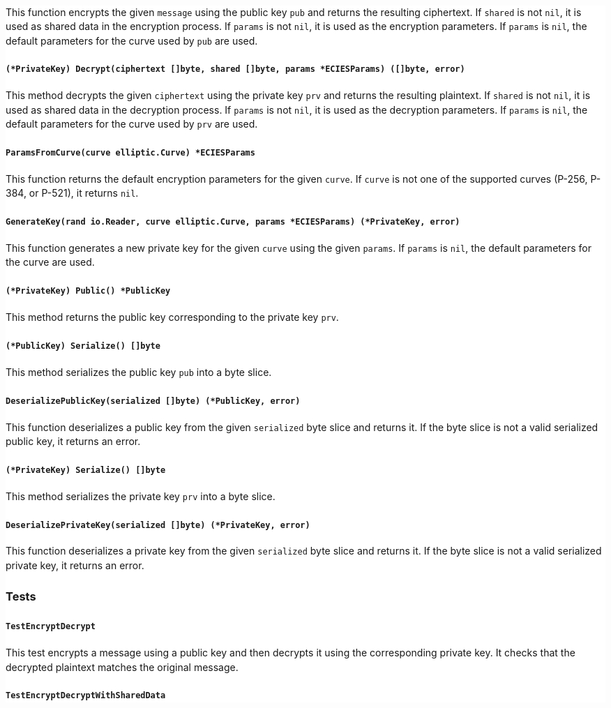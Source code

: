 This function encrypts the given `message` using the public key `pub` and returns the resulting ciphertext. If `shared` is not `nil`, it is used as shared data in the encryption process. If `params` is not `nil`, it is used as the encryption parameters. If `params` is `nil`, the default parameters for the curve used by `pub` are used.

#### `(*PrivateKey) Decrypt(ciphertext []byte, shared []byte, params *ECIESParams) ([]byte, error)`

This method decrypts the given `ciphertext` using the private key `prv` and returns the resulting plaintext. If `shared` is not `nil`, it is used as shared data in the decryption process. If `params` is not `nil`, it is used as the decryption parameters. If `params` is `nil`, the default parameters for the curve used by `prv` are used.

#### `ParamsFromCurve(curve elliptic.Curve) *ECIESParams`

This function returns the default encryption parameters for the given `curve`. If `curve` is not one of the supported curves (P-256, P-384, or P-521), it returns `nil`.

#### `GenerateKey(rand io.Reader, curve elliptic.Curve, params *ECIESParams) (*PrivateKey, error)`

This function generates a new private key for the given `curve` using the given `params`. If `params` is `nil`, the default parameters for the curve are used.

#### `(*PrivateKey) Public() *PublicKey`

This method returns the public key corresponding to the private key `prv`.

#### `(*PublicKey) Serialize() []byte`

This method serializes the public key `pub` into a byte slice.

#### `DeserializePublicKey(serialized []byte) (*PublicKey, error)`

This function deserializes a public key from the given `serialized` byte slice and returns it. If the byte slice is not a valid serialized public key, it returns an error.

#### `(*PrivateKey) Serialize() []byte`

This method serializes the private key `prv` into a byte slice.

#### `DeserializePrivateKey(serialized []byte) (*PrivateKey, error)`

This function deserializes a private key from the given `serialized` byte slice and returns it. If the byte slice is not a valid serialized private key, it returns an error.

### Tests

#### `TestEncryptDecrypt`

This test encrypts a message using a public key and then decrypts it using the corresponding private key. It checks that the decrypted plaintext matches the original message.

#### `TestEncryptDecryptWithSharedData`

